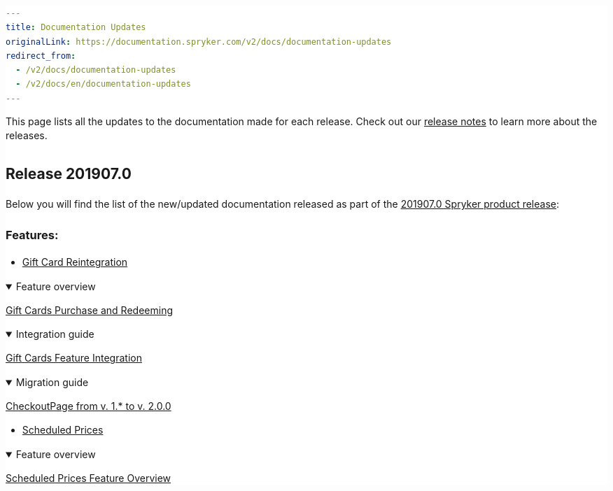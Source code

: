 ```yaml
---
title: Documentation Updates
originalLink: https://documentation.spryker.com/v2/docs/documentation-updates
redirect_from:
  - /v2/docs/documentation-updates
  - /v2/docs/en/documentation-updates
---
```


This page lists all the updates to the documentation made for each release.
Check out our [release notes](/docs/scos/dev/about-spryker/201903.0/releases/release-notes/release-notes.html) to learn more about the releases.

## Release 201907.0
Below you will find the list of the new/updated documentation released as part of the [201907.0 Spryker product release](/docs/scos/dev/about-spryker/201903.0/releases/release-notes/release-notes-201907.0/release-notes-201907.0.html):

### Features:

* [Gift Card Reintegration](https://documentation.spryker.com/v2/docs/gift-cards-purchase-redeeming-201907)

<details open>
<summary>Feature overview</summary>
    
[Gift Cards Purchase and Redeeming](https://documentation.spryker.com/v2/docs/gift-cards-purchase-redeeming-201907)
    
</details>

<details open>
<summary>Integration guide</summary>
    
[Gift Cards Feature Integration](https://documentation.spryker.com/v2/docs/gift-cards-feature-integration-201907)
    
</details>

<details open>
<summary>Migration guide</summary>
    
[CheckoutPage from v. 1.* to v. 2.0.0](https://documentation.spryker.com/v2/docs/mg-checkout-page) 
    
</details>

* [Scheduled Prices](https://documentation.spryker.com/v2/docs/scheduled-prices-feature-201907) 

<details open>
<summary>Feature overview</summary>
    
[Scheduled Prices Feature Overview](https://documentation.spryker.com/v2/docs/scheduled-prices-feature-overview-201907) 
    
</details>

